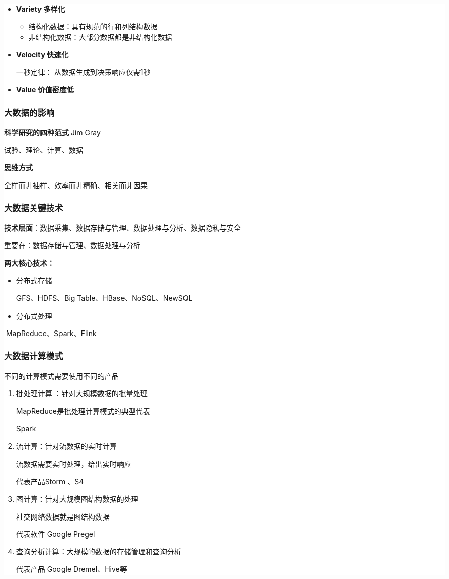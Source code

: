 * **Variety 多样化**
  * 结构化数据：具有规范的行和列结构数据
  * 非结构化数据：大部分数据都是非结构化数据

* **Velocity 快速化**

     一秒定律： 从数据生成到决策响应仅需1秒

* **Value 价值密度低** 

 ### 大数据的影响

  **科学研究的四种范式**      Jim Gray

  试验、理论、计算、数据     

  **思维方式**

 全样而非抽样、效率而非精确、相关而非因果

### 大数据关键技术

**技术层面**：数据采集、数据存储与管理、数据处理与分析、数据隐私与安全

 重要在：数据存储与管理、数据处理与分析  

**两大核心技术：**

* 分布式存储

   GFS、HDFS、Big Table、HBase、NoSQL、NewSQL

* 分布式处理

​        MapReduce、Spark、Flink

### 大数据计算模式

   不同的计算模式需要使用不同的产品

1.  批处理计算 ：针对大规模数据的批量处理

    MapReduce是批处理计算模式的典型代表

    Spark

2. 流计算：针对流数据的实时计算

   流数据需要实时处理，给出实时响应

   代表产品Storm 、S4

3. 图计算：针对大规模图结构数据的处理

   社交网络数据就是图结构数据

   代表软件 Google Pregel

4. 查询分析计算：大规模的数据的存储管理和查询分析

   代表产品 Google Dremel、Hive等
